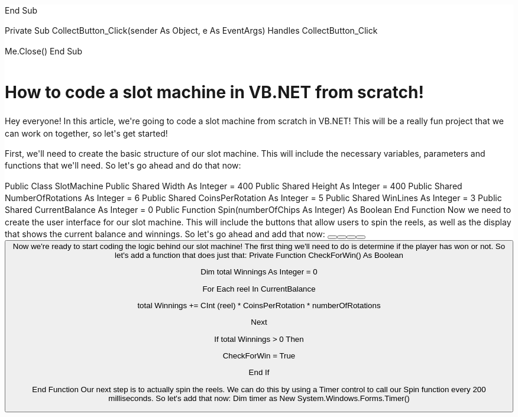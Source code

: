 End Sub

 Private Sub CollectButton_Click(sender As Object, e As EventArgs) Handles CollectButton_Click

Me.Close() 
End Sub

#  How to code a slot machine in VB.NET from scratch!

Hey everyone! In this article, we're going to code a slot machine from scratch in VB.NET! This will be a really fun project that we can work on together, so let's get started!

First, we'll need to create the basic structure of our slot machine. This will include the necessary variables, parameters and functions that we'll need. So let's go ahead and do that now:

Public Class SlotMachine
Public Shared Width As Integer = 400
Public Shared Height As Integer = 400
Public Shared NumberOfRotations As Integer = 6
Public Shared CoinsPerRotation As Integer = 5
Public Shared WinLines As Integer = 3
 Public Shared CurrentBalance As Integer = 0
Public Function Spin(numberOfChips As Integer) As Boolean 
End Function
Now we need to create the user interface for our slot machine. This will include the buttons that allow users to spin the reels, as well as the display that shows the current balance and winnings. So let's go ahead and add that now:
<StackPanel Width="{Width}" Height="{Height}"> 
<Button Click="Spin(1)" Text="1 Coin" /> 
<Button Click="Spin(2)" Text="2 Coins" /> 
<Button Click="Spin(3)" Text="3 Coins" /> 
<Button Click="Spin(4)" Text="4 Coins" /> 
<Button Click="Spin(5)" Text="5 Coins" /> 
 <TextBlock Text="Current Balance: {CurrentBalance}" Margin="0,10,0,0"/> 
 <TextBlock Text="Winnings: {WinLines} x {CoinsPerRotation} x {NumberOfRotations}" Margin="0,10,0,0"/> </StackPanel> Now we're ready to start coding the logic behind our slot machine! The first thing we'll need to do is determine if the player has won or not. So let's add a function that does just that: Private Function CheckForWin() As Boolean

 Dim total Winnings As Integer = 0

 For Each reel In CurrentBalance

 total Winnings += CInt (reel) * CoinsPerRotation * numberOfRotations

 Next

 If total Winnings > 0 Then

 CheckForWin = True

End If

End Function Our next step is to actually spin the reels. We can do this by using a Timer control to call our Spin function every 200 milliseconds. So let's add that now: Dim timer as New System.Windows.Forms.Timer()
